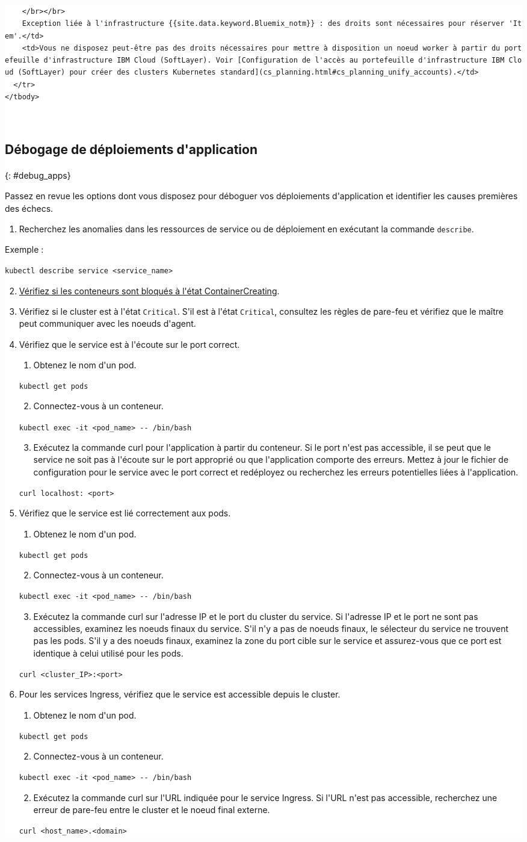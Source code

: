         </br></br>
        Exception liée à l'infrastructure {{site.data.keyword.Bluemix_notm}} : des droits sont nécessaires pour réserver 'Item'.</td>
        <td>Vous ne disposez peut-être pas des droits nécessaires pour mettre à disposition un noeud worker à partir du portefeuille d'infrastructure IBM Cloud (SoftLayer). Voir [Configuration de l'accès au portefeuille d'infrastructure IBM Cloud (SoftLayer) pour créer des clusters Kubernetes standard](cs_planning.html#cs_planning_unify_accounts).</td>
      </tr>
    </tbody>
  </table>

<br />


## Débogage de déploiements d'application
{: #debug_apps}

Passez en revue les options dont vous disposez pour déboguer vos déploiements d'application et identifier les causes premières des échecs.

1. Recherchez les anomalies dans les ressources de service ou de déploiement en exécutant la commande `describe`.

 Exemple :
 <pre class="pre"><code>kubectl describe service &lt;service_name&gt; </code></pre>

2. [Vérifiez si les conteneurs sont bloqués à l'état ContainerCreating](#stuck_creating_state).

3. Vérifiez si le cluster est à l'état `Critical`. S'il est à l'état `Critical`, consultez les règles de pare-feu et vérifiez que le maître peut communiquer avec les noeuds d'agent.

4. Vérifiez que le service est à l'écoute sur le port correct.
   1. Obtenez le nom d'un pod.
     <pre class="pre"><code>kubectl get pods</code></pre>
   2. Connectez-vous à un conteneur.
     <pre class="pre"><code>kubectl exec -it &lt;pod_name&gt; -- /bin/bash</code></pre>
   3. Exécutez la commande curl pour l'application à partir du conteneur. Si le port n'est pas accessible, il se peut que le service ne soit pas à l'écoute sur le port approprié ou que l'application comporte des erreurs. Mettez à jour le fichier de configuration pour le service avec le port correct et redéployez ou recherchez les erreurs potentielles liées à l'application.
     <pre class="pre"><code>curl localhost: &lt;port&gt;</code></pre>

5. Vérifiez que le service est lié correctement aux pods.
   1. Obtenez le nom d'un pod.
     <pre class="pre"><code>kubectl get pods</code></pre>
   2. Connectez-vous à un conteneur.
     <pre class="pre"><code>kubectl exec -it &lt;pod_name&gt; -- /bin/bash</code></pre>
   3. Exécutez la commande curl sur l'adresse IP et le port du cluster du service. Si l'adresse IP et le port ne sont pas accessibles, examinez les noeuds finaux du service. S'il n'y a pas de noeuds finaux, le sélecteur du service ne trouvent pas les pods. S'il y a des noeuds finaux, examinez la zone du port cible sur le service et assurez-vous que ce port est identique à celui utilisé pour les pods.
     <pre class="pre"><code>curl &lt;cluster_IP&gt;:&lt;port&gt;</code></pre>

6. Pour les services Ingress, vérifiez que le service est accessible depuis le cluster.
   1. Obtenez le nom d'un pod.
     <pre class="pre"><code>kubectl get pods</code></pre>
   2. Connectez-vous à un conteneur.
     <pre class="pre"><code>kubectl exec -it &lt;pod_name&gt; -- /bin/bash</code></pre>
   2. Exécutez la commande curl sur l'URL indiquée pour le service Ingress. Si l'URL n'est pas accessible, recherchez une erreur de pare-feu entre le cluster et le noeud final externe. 
     <pre class="pre"><code>curl &lt;host_name&gt;.&lt;domain&gt;</code></pre>
